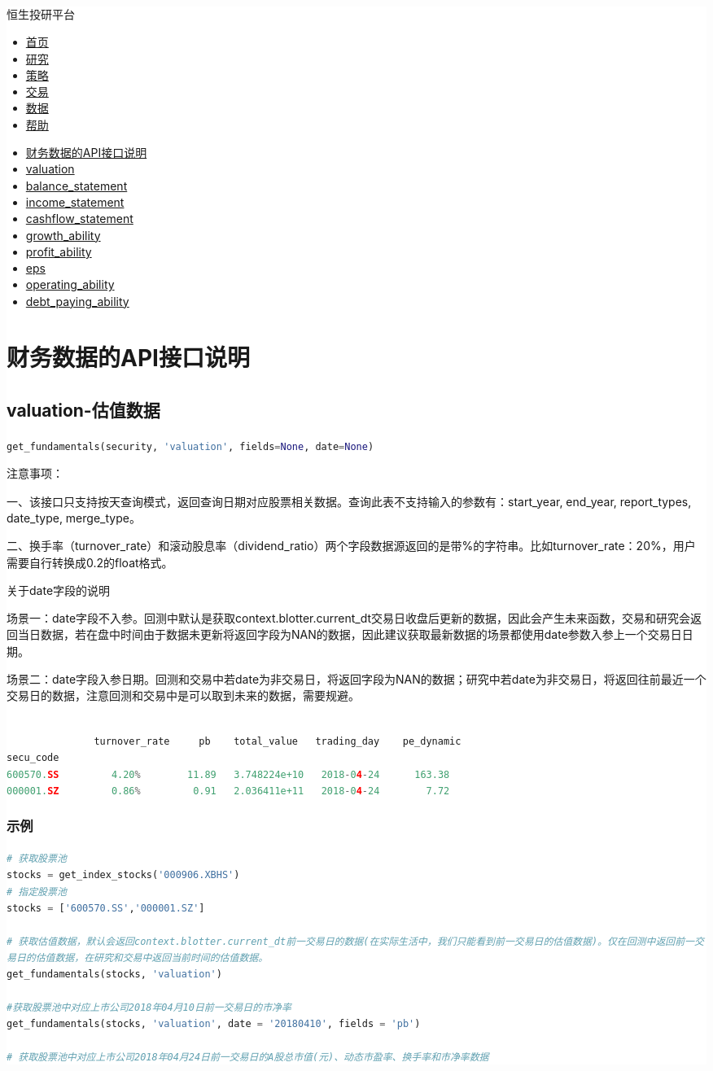 恒生投研平台

* [首页](/start)
* [研究](/home)
* [策略](/strategys)
* [交易](/trades)
* [数据](/data)
* [帮助](/help/api)

- [财务数据的API接口说明](#财务数据的API接口说明)
- [valuation](#valuation)
- [balance\_statement](#balance_statement)
- [income\_statement](#income_statement)
- [cashflow\_statement](#cashflow_statement)
- [growth\_ability](#growth_ability)
- [profit\_ability](#profit_ability)
- [eps](#eps)
- [operating\_ability](#operating_ability)
- [debt\_paying\_ability](#debt_paying_ability)

# 财务数据的API接口说明

## valuation-估值数据

```python
get_fundamentals(security, 'valuation', fields=None, date=None)
```

注意事项：

一、该接口只支持按天查询模式，返回查询日期对应股票相关数据。查询此表不支持输入的参数有：start\_year, end\_year, report\_types, date\_type, merge\_type。

二、换手率（turnover\_rate）和滚动股息率（dividend\_ratio）两个字段数据源返回的是带%的字符串。比如turnover\_rate：20%，用户需要自行转换成0.2的float格式。

关于date字段的说明

场景一：date字段不入参。回测中默认是获取context.blotter.current\_dt交易日收盘后更新的数据，因此会产生未来函数，交易和研究会返回当日数据，若在盘中时间由于数据未更新将返回字段为NAN的数据，因此建议获取最新数据的场景都使用date参数入参上一个交易日日期。

场景二：date字段入参日期。回测和交易中若date为非交易日，将返回字段为NAN的数据；研究中若date为非交易日，将返回往前最近一个交易日的数据，注意回测和交易中是可以取到未来的数据，需要规避。

```python

               turnover_rate     pb    total_value   trading_day    pe_dynamic
secu_code
600570.SS         4.20%        11.89   3.748224e+10   2018-04-24      163.38
000001.SZ         0.86%         0.91   2.036411e+11   2018-04-24        7.72
```

### 示例

```python
# 获取股票池
stocks = get_index_stocks('000906.XBHS')
# 指定股票池
stocks = ['600570.SS','000001.SZ']

# 获取估值数据，默认会返回context.blotter.current_dt前一交易日的数据(在实际生活中，我们只能看到前一交易日的估值数据)。仅在回测中返回前一交易日的估值数据，在研究和交易中返回当前时间的估值数据。
get_fundamentals(stocks, 'valuation')

#获取股票池中对应上市公司2018年04月10日前一交易日的市净率
get_fundamentals(stocks, 'valuation', date = '20180410', fields = 'pb')

# 获取股票池中对应上市公司2018年04月24日前一交易日的A股总市值(元)、动态市盈率、换手率和市净率数据
```